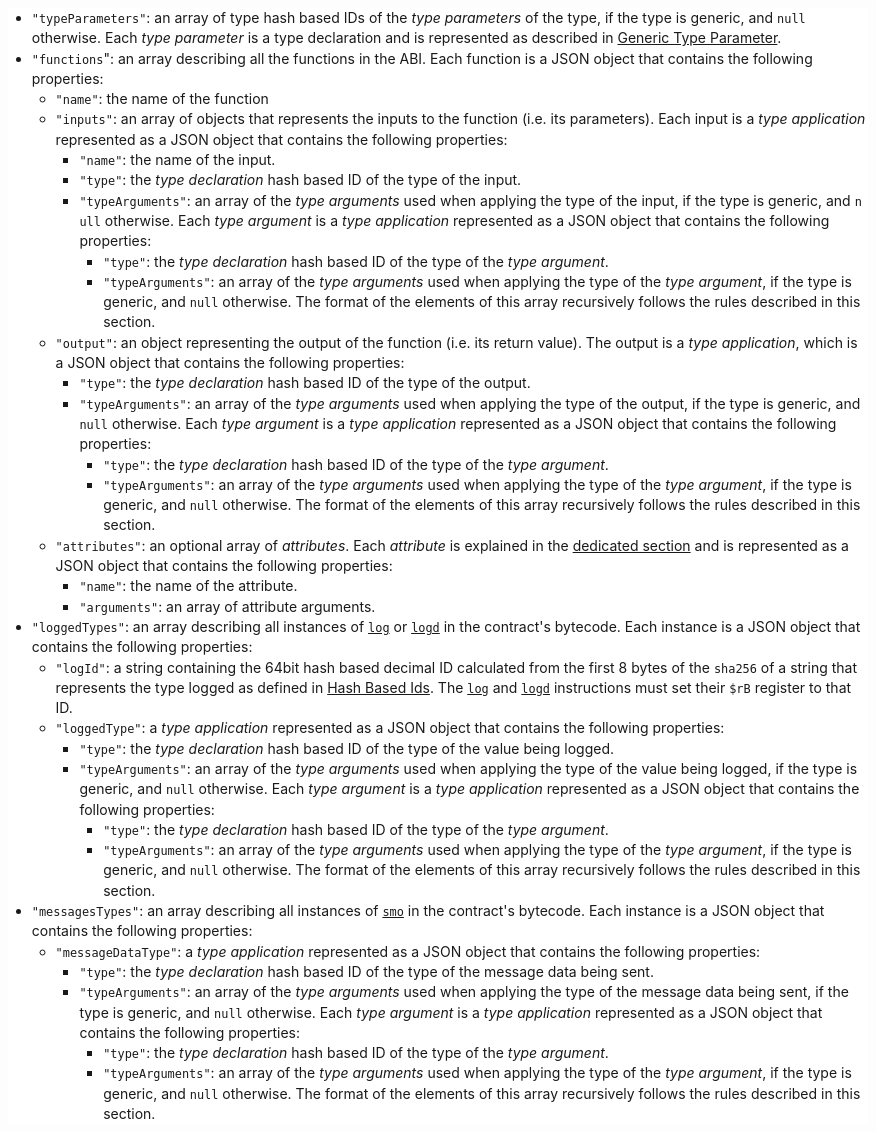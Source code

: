   - `"typeParameters"`: an array of type hash based IDs of the _type parameters_ of the type, if the type is generic, and `null` otherwise. Each _type parameter_ is a type declaration and is represented as described in [Generic Type Parameter](#generic-type-parameter).
- `"functions`": an array describing all the functions in the ABI. Each function is a JSON object that contains the following properties:
  - `"name"`: the name of the function
  - `"inputs"`: an array of objects that represents the inputs to the function (i.e. its parameters). Each input is a _type application_ represented as a JSON object that contains the following properties:
    - `"name"`: the name of the input.
    - `"type"`: the _type declaration_ hash based ID of the type of the input.
    - `"typeArguments"`: an array of the _type arguments_ used when applying the type of the input, if the type is generic, and `null` otherwise. Each _type argument_ is a _type application_ represented as a JSON object that contains the following properties:
      - `"type"`: the _type declaration_ hash based ID of the type of the _type argument_.
      - `"typeArguments"`: an array of the _type arguments_ used when applying the type of the _type argument_, if the type is generic, and `null` otherwise. The format of the elements of this array recursively follows the rules described in this section.
  - `"output"`: an object representing the output of the function (i.e. its return value). The output is a _type application_, which is a JSON object that contains the following properties:
    - `"type"`: the _type declaration_ hash based ID of the type of the output.
    - `"typeArguments"`: an array of the _type arguments_ used when applying the type of the output, if the type is generic, and `null` otherwise. Each _type argument_ is a _type application_ represented as a JSON object that contains the following properties:
      - `"type"`: the _type declaration_ hash based ID of the type of the _type argument_.
      - `"typeArguments"`: an array of the _type arguments_ used when applying the type of the _type argument_, if the type is generic, and `null` otherwise. The format of the elements of this array recursively follows the rules described in this section.
  - `"attributes"`: an optional array of _attributes_. Each _attribute_ is explained in the [dedicated section](#attributes-semantics) and is represented as a JSON object that contains the following properties:
    - `"name"`: the name of the attribute.
    - `"arguments"`: an array of attribute arguments.
- `"loggedTypes"`: an array describing all instances of [`log`](../fuel-vm/instruction-set.md#log-log-event) or [`logd`](../fuel-vm/instruction-set.md#logd-log-data-event) in the contract's bytecode. Each instance is a JSON object that contains the following properties:
  - `"logId"`: a string containing the 64bit hash based decimal ID calculated from the first 8 bytes of the `sha256` of a string that represents the type logged as defined in [Hash Based Ids](./hash-based-ids.md). The [`log`](../fuel-vm/instruction-set.md#log-log-event) and [`logd`](../fuel-vm/instruction-set.md#logd-log-data-event) instructions must set their `$rB` register to that ID.
  - `"loggedType"`: a _type application_ represented as a JSON object that contains the following properties:
    - `"type"`: the _type declaration_ hash based ID of the type of the value being logged.
    - `"typeArguments"`: an array of the _type arguments_ used when applying the type of the value being logged, if the type is generic, and `null` otherwise. Each _type argument_ is a _type application_ represented as a JSON object that contains the following properties:
      - `"type"`: the _type declaration_ hash based ID of the type of the _type argument_.
      - `"typeArguments"`: an array of the _type arguments_ used when applying the type of the _type argument_, if the type is generic, and `null` otherwise. The format of the elements of this array recursively follows the rules described in this section.
- `"messagesTypes"`: an array describing all instances of [`smo`](../fuel-vm/instruction-set.md#smo-send-message-to-output) in the contract's bytecode. Each instance is a JSON object that contains the following properties:
  - `"messageDataType"`: a _type application_ represented as a JSON object that contains the following properties:
    - `"type"`: the _type declaration_ hash based ID of the type of the message data being sent.
    - `"typeArguments"`: an array of the _type arguments_ used when applying the type of the message data being sent, if the type is generic, and `null` otherwise. Each _type argument_ is a _type application_ represented as a JSON object that contains the following properties:
      - `"type"`: the _type declaration_ hash based ID of the type of the _type argument_.
      - `"typeArguments"`: an array of the _type arguments_ used when applying the type of the _type argument_, if the type is generic, and `null` otherwise. The format of the elements of this array recursively follows the rules described in this section.